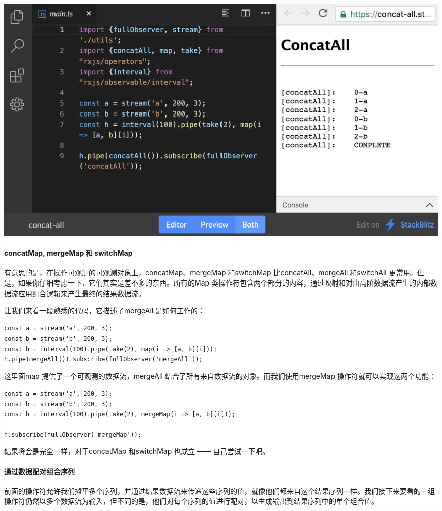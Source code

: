 ![concatAllImg](./img/rxjs/concatAll.jpg)

#### concatMap, mergeMap 和 switchMap

有意思的是，在操作可观测的可观测对象上，concatMap、mergeMap 和switchMap 比concatAll、mergeAll 和switchAll 更常用。但是，如果你仔细考虑一下，它们其实是差不多的东西。所有的Map 类操作符包含两个部分的内容，通过映射和对由高阶数据流产生的内部数据流应用组合逻辑来产生最终的结果数据流。

让我们来看一段熟悉的代码，它描述了mergeAll 是如何工作的：

```
const a = stream('a', 200, 3);
const b = stream('b', 200, 3);
const h = interval(100).pipe(take(2), map(i => [a, b][i]));
h.pipe(mergeAll()).subscribe(fullObserver('mergeAll'));
```

这里面map 提供了一个可观测的数据流，mergeAll 结合了所有来自数据流的对象。而我们使用mergeMap 操作符就可以实现这两个功能：

```
const a = stream('a', 200, 3);
const b = stream('b', 200, 3);
const h = interval(100).pipe(take(2), mergeMap(i => [a, b][i]));

h.subscribe(fullObserver('mergeMap'));
```

结果将会是完全一样，对于concatMap 和switchMap 也成立 —— 自己尝试一下吧。

#### 通过数据配对组合序列

前面的操作符允许我们摊平多个序列，并通过结果数据流来传递这些序列的值，就像他们都来自这个结果序列一样。我们接下来要看的一组操作符仍然以多个数据流为输入，但不同的是，他们对每个序列的值进行配对，以生成输出到结果序列中的单个组合值。
